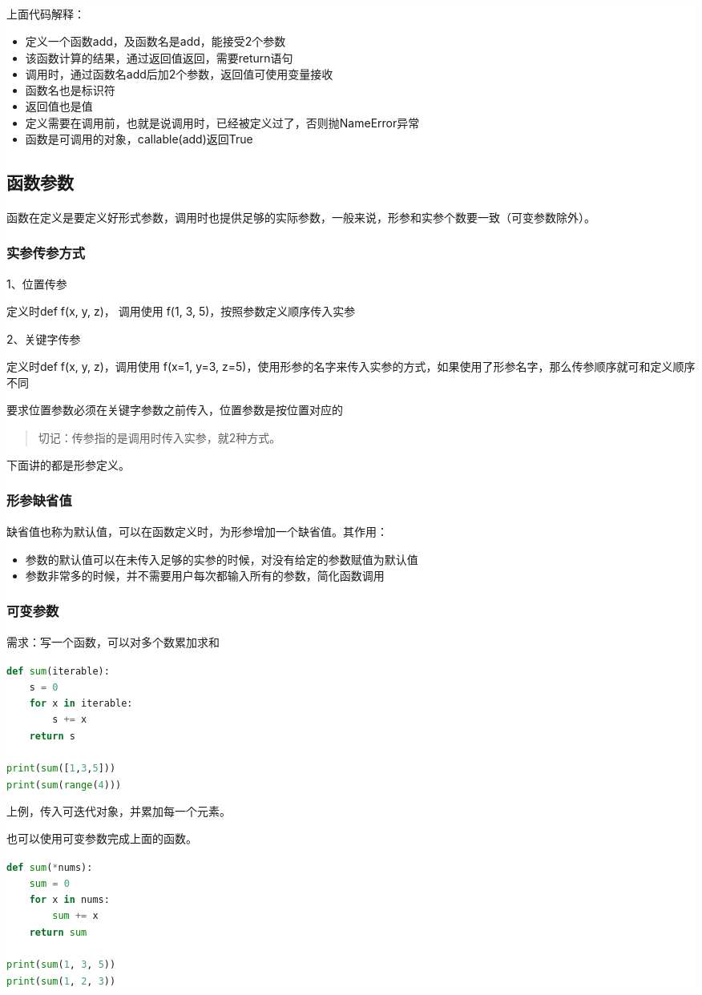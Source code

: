 上面代码解释：

* 定义一个函数add，及函数名是add，能接受2个参数
* 该函数计算的结果，通过返回值返回，需要return语句
* 调用时，通过函数名add后加2个参数，返回值可使用变量接收
* 函数名也是标识符
* 返回值也是值
* 定义需要在调用前，也就是说调用时，已经被定义过了，否则抛NameError异常
* 函数是可调用的对象，callable(add)返回True

## 函数参数

函数在定义是要定义好形式参数，调用时也提供足够的实际参数，一般来说，形参和实参个数要一致（可变参数除外）。

### 实参传参方式

1、位置传参

定义时def f(x, y, z)， 调用使用 f(1, 3, 5)，按照参数定义顺序传入实参

2、关键字传参

定义时def f(x, y, z)，调用使用 f(x=1, y=3, z=5)，使用形参的名字来传入实参的方式，如果使用了形参名字，那么传参顺序就可和定义顺序不同

要求位置参数必须在关键字参数之前传入，位置参数是按位置对应的

> 切记：传参指的是调用时传入实参，就2种方式。

下面讲的都是形参定义。

### 形参缺省值

缺省值也称为默认值，可以在函数定义时，为形参增加一个缺省值。其作用：

* 参数的默认值可以在未传入足够的实参的时候，对没有给定的参数赋值为默认值
* 参数非常多的时候，并不需要用户每次都输入所有的参数，简化函数调用

### 可变参数

需求：写一个函数，可以对多个数累加求和

```python
def sum(iterable):
	s = 0
	for x in iterable:
		s += x
	return s

print(sum([1,3,5]))
print(sum(range(4)))
```

上例，传入可迭代对象，并累加每一个元素。

也可以使用可变参数完成上面的函数。

```python
def sum(*nums):
	sum = 0
	for x in nums:
		sum += x
	return sum

print(sum(1, 3, 5))
print(sum(1, 2, 3))
```
